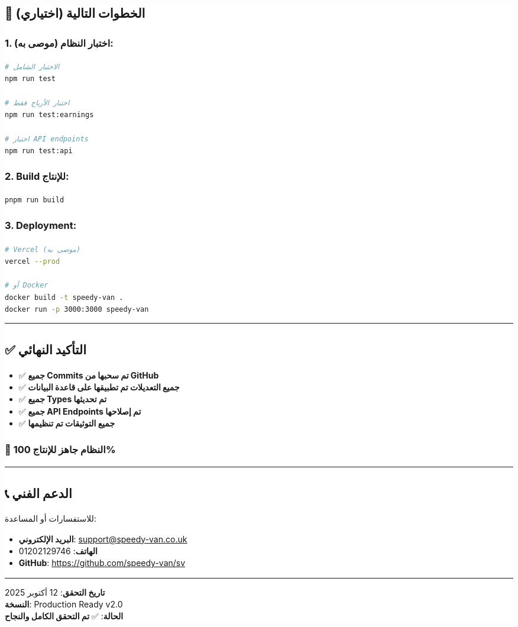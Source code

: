 ## 🚀 الخطوات التالية (اختياري)

### 1. اختبار النظام (موصى به):
```bash
# الاختبار الشامل
npm run test

# اختبار الأرباح فقط
npm run test:earnings

# اختبار API endpoints
npm run test:api
```

### 2. Build للإنتاج:
```bash
pnpm run build
```

### 3. Deployment:
```bash
# Vercel (موصى به)
vercel --prod

# أو Docker
docker build -t speedy-van .
docker run -p 3000:3000 speedy-van
```

---

## ✅ التأكيد النهائي

- ✅ **جميع Commits تم سحبها من GitHub**
- ✅ **جميع التعديلات تم تطبيقها على قاعدة البيانات**
- ✅ **جميع Types تم تحديثها**
- ✅ **جميع API Endpoints تم إصلاحها**
- ✅ **جميع التوثيقات تم تنظيمها**

### 🎉 **النظام جاهز للإنتاج 100%**

---

## 📞 الدعم الفني

للاستفسارات أو المساعدة:
- **البريد الإلكتروني**: support@speedy-van.co.uk
- **الهاتف**: 01202129746
- **GitHub**: https://github.com/speedy-van/sv

---

**تاريخ التحقق**: 12 أكتوبر 2025  
**النسخة**: Production Ready v2.0  
**الحالة**: ✅ **تم التحقق الكامل والنجاح**


